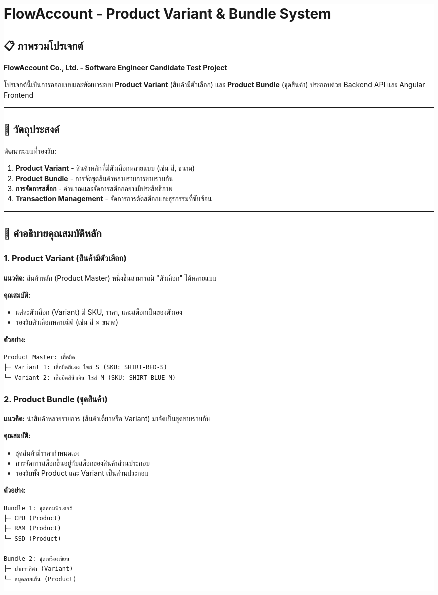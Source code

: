 # FlowAccount - Product Variant & Bundle System

## 📋 ภาพรวมโปรเจกต์

**FlowAccount Co., Ltd. - Software Engineer Candidate Test Project**

โปรเจกต์นี้เป็นการออกแบบและพัฒนาระบบ **Product Variant** (สินค้ามีตัวเลือก) และ **Product Bundle** (ชุดสินค้า) 
ประกอบด้วย Backend API และ Angular Frontend

---

## 🎯 วัตถุประสงค์

พัฒนาระบบที่รองรับ:

1. **Product Variant** - สินค้าหลักที่มีตัวเลือกหลายแบบ (เช่น สี, ขนาด)
2. **Product Bundle** - การจัดชุดสินค้าหลายรายการขายรวมกัน
3. **การจัดการสต็อก** - คำนวณและจัดการสต็อกอย่างมีประสิทธิภาพ
4. **Transaction Management** - จัดการการตัดสต็อกและธุรกรรมที่ซับซ้อน

---

## 📝 คำอธิบายคุณสมบัติหลัก

### 1. Product Variant (สินค้ามีตัวเลือก)

**แนวคิด:** สินค้าหลัก (Product Master) หนึ่งชิ้นสามารถมี "ตัวเลือก" ได้หลายแบบ

**คุณสมบัติ:**
- แต่ละตัวเลือก (Variant) มี SKU, ราคา, และสต็อกเป็นของตัวเอง
- รองรับตัวเลือกหลายมิติ (เช่น สี × ขนาด)

**ตัวอย่าง:**
```
Product Master: เสื้อยืด
├─ Variant 1: เสื้อยืดสีแดง ไซส์ S (SKU: SHIRT-RED-S)
└─ Variant 2: เสื้อยืดสีน้ำเงิน ไซส์ M (SKU: SHIRT-BLUE-M)
```

### 2. Product Bundle (ชุดสินค้า)

**แนวคิด:** นำสินค้าหลายรายการ (สินค้าเดี่ยวหรือ Variant) มาจัดเป็นชุดขายรวมกัน

**คุณสมบัติ:**
- ชุดสินค้ามีราคากำหนดเอง
- การจัดการสต็อกขึ้นอยู่กับสต็อกของสินค้าส่วนประกอบ
- รองรับทั้ง Product และ Variant เป็นส่วนประกอบ

**ตัวอย่าง:**
```
Bundle 1: ชุดคอมพิวเตอร์
├─ CPU (Product)
├─ RAM (Product)
└─ SSD (Product)

Bundle 2: ชุดเครื่องเขียน
├─ ปากกาสีดำ (Variant)
└─ สมุดลายเส้น (Product)
```
---
